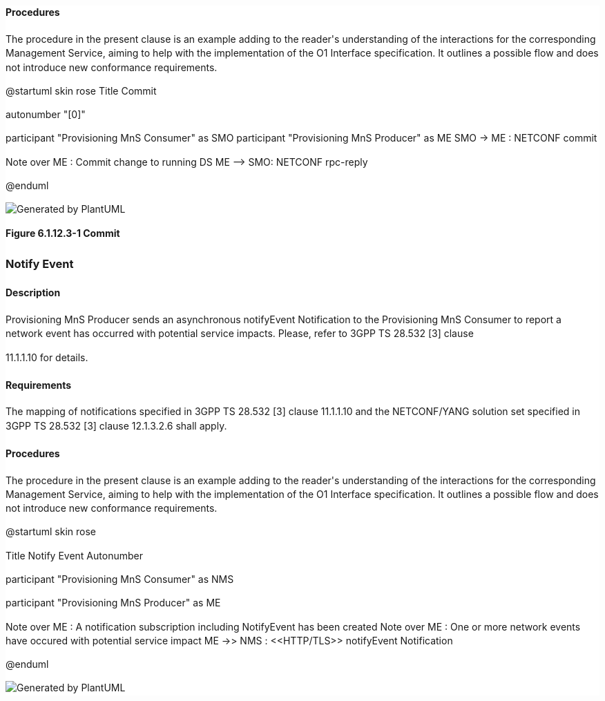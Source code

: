 #### Procedures

The procedure in the present clause is an example adding to the reader's understanding of the interactions for the corresponding Management Service, aiming to help with the implementation of the O1 Interface specification. It outlines a possible flow and does not introduce new conformance requirements.

@startuml skin rose Title Commit

autonumber "[0]"

participant "Provisioning MnS Consumer" as SMO participant "Provisioning MnS Producer" as ME SMO -> ME : NETCONF commit

Note over ME : Commit change to running DS ME --> SMO: NETCONF rpc-reply <OK>

@enduml

![Generated by PlantUML]({{site.baseurl}}/assets/images/820ce44707ce.png)

**Figure 6.1.12.3-1 Commit**

### Notify Event

#### Description

Provisioning MnS Producer sends an asynchronous notifyEvent Notification to the Provisioning MnS Consumer to report a network event has occurred with potential service impacts. Please, refer to 3GPP TS 28.532 [3] clause

11.1.1.10 for details.

#### Requirements

The mapping of notifications specified in 3GPP TS 28.532 [3] clause 11.1.1.10 and the NETCONF/YANG solution set specified in 3GPP TS 28.532 [3] clause 12.1.3.2.6 shall apply.

#### Procedures

The procedure in the present clause is an example adding to the reader's understanding of the interactions for the corresponding Management Service, aiming to help with the implementation of the O1 Interface specification. It outlines a possible flow and does not introduce new conformance requirements.

@startuml skin rose

Title Notify Event Autonumber

participant "Provisioning MnS Consumer" as NMS

participant "Provisioning MnS Producer" as ME

Note over ME : A notification subscription including NotifyEvent has been created Note over ME : One or more network events have occured with potential service impact ME ->> NMS : <<HTTP/TLS>> notifyEvent Notification

@enduml

![Generated by PlantUML]({{site.baseurl}}/assets/images/5f40d04dd210.png)
